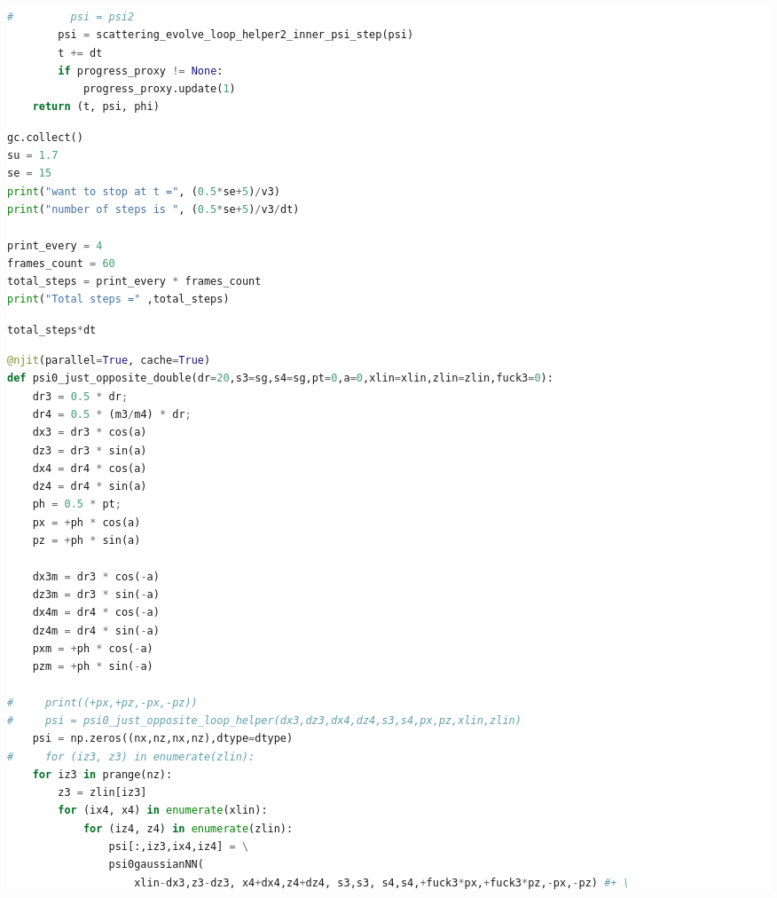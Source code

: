 ```python
#         psi = psi2
        psi = scattering_evolve_loop_helper2_inner_psi_step(psi)
        t += dt 
        if progress_proxy != None:
            progress_proxy.update(1)                                   
    return (t, psi, phi)
```

```python

```

```python

```

```python
gc.collect()
su = 1.7
se = 15
print("want to stop at t =", (0.5*se+5)/v3)
print("number of steps is ", (0.5*se+5)/v3/dt)

print_every = 4
frames_count = 60
total_steps = print_every * frames_count
print("Total steps =" ,total_steps)
```

```python
total_steps*dt 
```

```python

```

```python
@njit(parallel=True, cache=True)
def psi0_just_opposite_double(dr=20,s3=sg,s4=sg,pt=0,a=0,xlin=xlin,zlin=zlin,fuck3=0):
    dr3 = 0.5 * dr;
    dr4 = 0.5 * (m3/m4) * dr;
    dx3 = dr3 * cos(a)
    dz3 = dr3 * sin(a)
    dx4 = dr4 * cos(a)
    dz4 = dr4 * sin(a)
    ph = 0.5 * pt;
    px = +ph * cos(a)
    pz = +ph * sin(a)
    
    dx3m = dr3 * cos(-a)
    dz3m = dr3 * sin(-a)
    dx4m = dr4 * cos(-a)
    dz4m = dr4 * sin(-a)
    pxm = +ph * cos(-a)
    pzm = +ph * sin(-a)
    
#     print((+px,+pz,-px,-pz))
#     psi = psi0_just_opposite_loop_helper(dx3,dz3,dx4,dz4,s3,s4,px,pz,xlin,zlin)
    psi = np.zeros((nx,nz,nx,nz),dtype=dtype)
#     for (iz3, z3) in enumerate(zlin):
    for iz3 in prange(nz):
        z3 = zlin[iz3]
        for (ix4, x4) in enumerate(xlin):
            for (iz4, z4) in enumerate(zlin):
                psi[:,iz3,ix4,iz4] = \
                psi0gaussianNN(
                    xlin-dx3,z3-dz3, x4+dx4,z4+dz4, s3,s3, s4,s4,+fuck3*px,+fuck3*pz,-px,-pz) #+ \
```